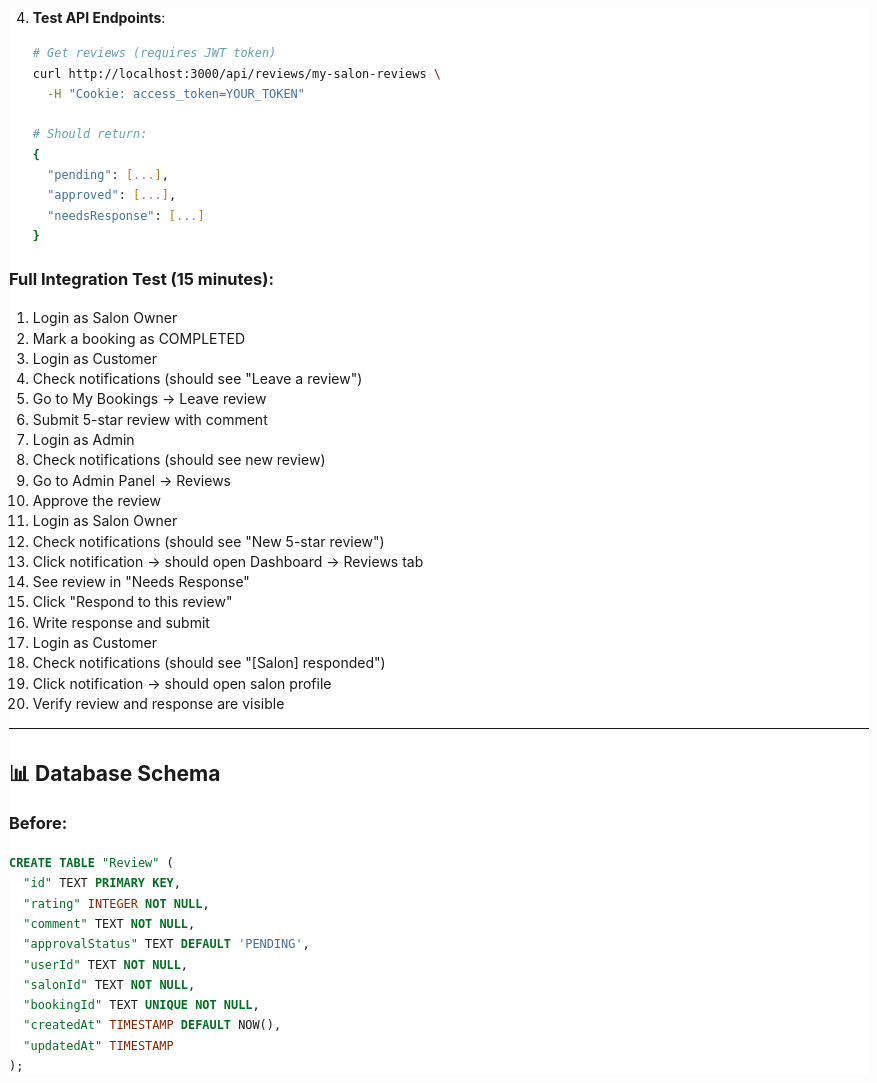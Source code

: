 4. **Test API Endpoints**:
   ```bash
   # Get reviews (requires JWT token)
   curl http://localhost:3000/api/reviews/my-salon-reviews \
     -H "Cookie: access_token=YOUR_TOKEN"
   
   # Should return:
   {
     "pending": [...],
     "approved": [...],
     "needsResponse": [...]
   }
   ```

### Full Integration Test (15 minutes):

1. Login as Salon Owner
2. Mark a booking as COMPLETED
3. Login as Customer
4. Check notifications (should see "Leave a review")
5. Go to My Bookings → Leave review
6. Submit 5-star review with comment
7. Login as Admin
8. Check notifications (should see new review)
9. Go to Admin Panel → Reviews
10. Approve the review
11. Login as Salon Owner
12. Check notifications (should see "New 5-star review")
13. Click notification → should open Dashboard → Reviews tab
14. See review in "Needs Response"
15. Click "Respond to this review"
16. Write response and submit
17. Login as Customer
18. Check notifications (should see "[Salon] responded")
19. Click notification → should open salon profile
20. Verify review and response are visible

---

## 📊 Database Schema

### Before:
```sql
CREATE TABLE "Review" (
  "id" TEXT PRIMARY KEY,
  "rating" INTEGER NOT NULL,
  "comment" TEXT NOT NULL,
  "approvalStatus" TEXT DEFAULT 'PENDING',
  "userId" TEXT NOT NULL,
  "salonId" TEXT NOT NULL,
  "bookingId" TEXT UNIQUE NOT NULL,
  "createdAt" TIMESTAMP DEFAULT NOW(),
  "updatedAt" TIMESTAMP
);
```
